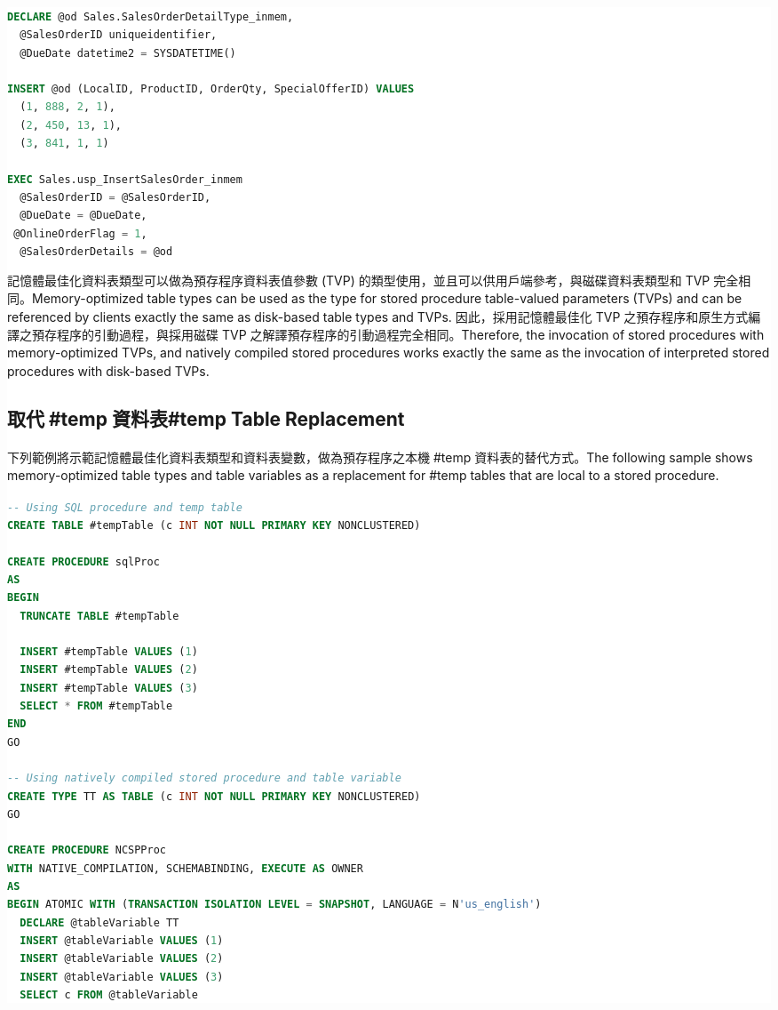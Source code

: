```sql  
DECLARE @od Sales.SalesOrderDetailType_inmem,  
  @SalesOrderID uniqueidentifier,  
  @DueDate datetime2 = SYSDATETIME()  
  
INSERT @od (LocalID, ProductID, OrderQty, SpecialOfferID) VALUES  
  (1, 888, 2, 1),  
  (2, 450, 13, 1),  
  (3, 841, 1, 1)  
  
EXEC Sales.usp_InsertSalesOrder_inmem  
  @SalesOrderID = @SalesOrderID,  
  @DueDate = @DueDate,  
 @OnlineOrderFlag = 1,  
  @SalesOrderDetails = @od  
```  
  
 <span data-ttu-id="446a5-140">記憶體最佳化資料表類型可以做為預存程序資料表值參數 (TVP) 的類型使用，並且可以供用戶端參考，與磁碟資料表類型和 TVP 完全相同。</span><span class="sxs-lookup"><span data-stu-id="446a5-140">Memory-optimized table types can be used as the type for stored procedure table-valued parameters (TVPs) and can be referenced by clients exactly the same as disk-based table types and TVPs.</span></span> <span data-ttu-id="446a5-141">因此，採用記憶體最佳化 TVP 之預存程序和原生方式編譯之預存程序的引動過程，與採用磁碟 TVP 之解譯預存程序的引動過程完全相同。</span><span class="sxs-lookup"><span data-stu-id="446a5-141">Therefore, the invocation of stored procedures with memory-optimized TVPs, and natively compiled stored procedures works exactly the same as the invocation of interpreted stored procedures with disk-based TVPs.</span></span>  
  
## <a name="temp-table-replacement"></a><span data-ttu-id="446a5-142">取代 #temp 資料表</span><span class="sxs-lookup"><span data-stu-id="446a5-142">#temp Table Replacement</span></span>  
 <span data-ttu-id="446a5-143">下列範例將示範記憶體最佳化資料表類型和資料表變數，做為預存程序之本機 #temp 資料表的替代方式。</span><span class="sxs-lookup"><span data-stu-id="446a5-143">The following sample shows memory-optimized table types and table variables as a replacement for #temp tables that are local to a stored procedure.</span></span>  
  
```sql  
-- Using SQL procedure and temp table  
CREATE TABLE #tempTable (c INT NOT NULL PRIMARY KEY NONCLUSTERED)  
  
CREATE PROCEDURE sqlProc  
AS  
BEGIN  
  TRUNCATE TABLE #tempTable  
  
  INSERT #tempTable VALUES (1)  
  INSERT #tempTable VALUES (2)  
  INSERT #tempTable VALUES (3)  
  SELECT * FROM #tempTable  
END  
GO  
  
-- Using natively compiled stored procedure and table variable  
CREATE TYPE TT AS TABLE (c INT NOT NULL PRIMARY KEY NONCLUSTERED)  
GO  
  
CREATE PROCEDURE NCSPProc  
WITH NATIVE_COMPILATION, SCHEMABINDING, EXECUTE AS OWNER  
AS  
BEGIN ATOMIC WITH (TRANSACTION ISOLATION LEVEL = SNAPSHOT, LANGUAGE = N'us_english')  
  DECLARE @tableVariable TT  
  INSERT @tableVariable VALUES (1)  
  INSERT @tableVariable VALUES (2)  
  INSERT @tableVariable VALUES (3)  
  SELECT c FROM @tableVariable  
```